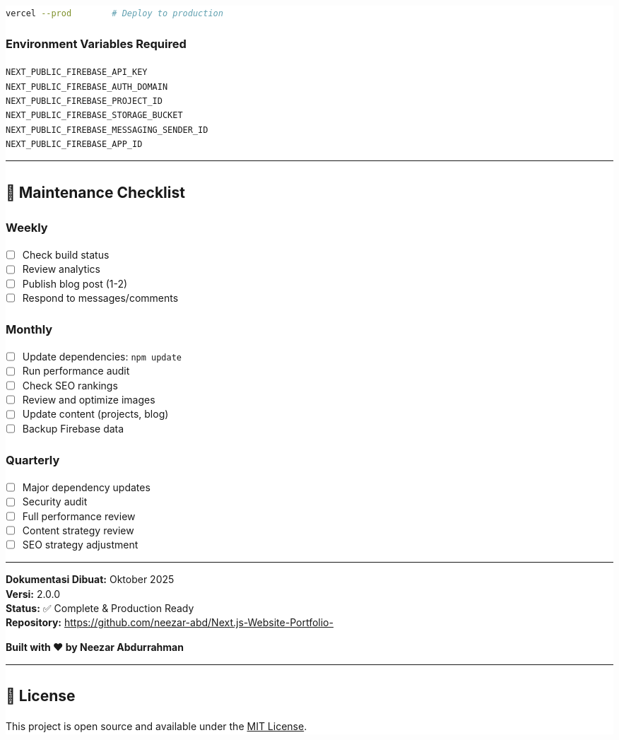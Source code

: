 ```bash
vercel --prod        # Deploy to production
```

### Environment Variables Required
```
NEXT_PUBLIC_FIREBASE_API_KEY
NEXT_PUBLIC_FIREBASE_AUTH_DOMAIN
NEXT_PUBLIC_FIREBASE_PROJECT_ID
NEXT_PUBLIC_FIREBASE_STORAGE_BUCKET
NEXT_PUBLIC_FIREBASE_MESSAGING_SENDER_ID
NEXT_PUBLIC_FIREBASE_APP_ID
```

---

## 🎯 Maintenance Checklist

### Weekly
- [ ] Check build status
- [ ] Review analytics
- [ ] Publish blog post (1-2)
- [ ] Respond to messages/comments

### Monthly
- [ ] Update dependencies: `npm update`
- [ ] Run performance audit
- [ ] Check SEO rankings
- [ ] Review and optimize images
- [ ] Update content (projects, blog)
- [ ] Backup Firebase data

### Quarterly
- [ ] Major dependency updates
- [ ] Security audit
- [ ] Full performance review
- [ ] Content strategy review
- [ ] SEO strategy adjustment

---

**Dokumentasi Dibuat:** Oktober 2025  
**Versi:** 2.0.0  
**Status:** ✅ Complete & Production Ready  
**Repository:** https://github.com/neezar-abd/Next.js-Website-Portfolio-

**Built with ❤️ by Neezar Abdurrahman**

---

## 📄 License

This project is open source and available under the [MIT License](LICENSE).
